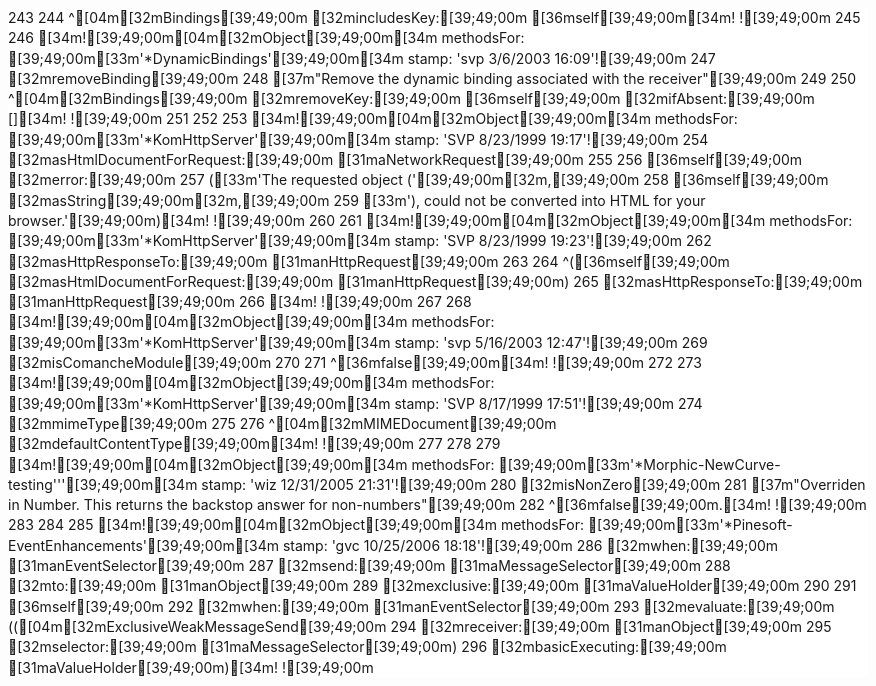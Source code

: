    243
   244		^[04m[32mBindings[39;49;00m [32mincludesKey:[39;49;00m [36mself[39;49;00m[34m! ![39;49;00m
   245
   246	[34m![39;49;00m[04m[32mObject[39;49;00m[34m methodsFor: [39;49;00m[33m'*DynamicBindings'[39;49;00m[34m stamp: 'svp 3/6/2003 16:09'![39;49;00m
   247	[32mremoveBinding[39;49;00m
   248		[37m"Remove the dynamic binding associated with the receiver"[39;49;00m
   249
   250		^[04m[32mBindings[39;49;00m [32mremoveKey:[39;49;00m [36mself[39;49;00m [32mifAbsent:[39;49;00m [][34m! ![39;49;00m
   251
   252
   253	[34m![39;49;00m[04m[32mObject[39;49;00m[34m methodsFor: [39;49;00m[33m'*KomHttpServer'[39;49;00m[34m stamp: 'SVP 8/23/1999 19:17'![39;49;00m
   254	[32masHtmlDocumentForRequest:[39;49;00m [31maNetworkRequest[39;49;00m
   255
   256		[36mself[39;49;00m [32merror:[39;49;00m
   257			([33m'The requested object ('[39;49;00m[32m,[39;49;00m
   258			[36mself[39;49;00m [32masString[39;49;00m[32m,[39;49;00m
   259			[33m'), could not be converted into HTML for your browser.'[39;49;00m)[34m! ![39;49;00m
   260
   261	[34m![39;49;00m[04m[32mObject[39;49;00m[34m methodsFor: [39;49;00m[33m'*KomHttpServer'[39;49;00m[34m stamp: 'SVP 8/23/1999 19:23'![39;49;00m
   262	[32masHttpResponseTo:[39;49;00m [31manHttpRequest[39;49;00m
   263
   264		^([36mself[39;49;00m [32masHtmlDocumentForRequest:[39;49;00m [31manHttpRequest[39;49;00m)
   265			[32masHttpResponseTo:[39;49;00m [31manHttpRequest[39;49;00m
   266	[34m! ![39;49;00m
   267
   268	[34m![39;49;00m[04m[32mObject[39;49;00m[34m methodsFor: [39;49;00m[33m'*KomHttpServer'[39;49;00m[34m stamp: 'svp 5/16/2003 12:47'![39;49;00m
   269	[32misComancheModule[39;49;00m
   270
   271		^[36mfalse[39;49;00m[34m! ![39;49;00m
   272
   273	[34m![39;49;00m[04m[32mObject[39;49;00m[34m methodsFor: [39;49;00m[33m'*KomHttpServer'[39;49;00m[34m stamp: 'SVP 8/17/1999 17:51'![39;49;00m
   274	[32mmimeType[39;49;00m
   275
   276		^[04m[32mMIMEDocument[39;49;00m [32mdefaultContentType[39;49;00m[34m! ![39;49;00m
   277
   278
   279	[34m![39;49;00m[04m[32mObject[39;49;00m[34m methodsFor: [39;49;00m[33m'*Morphic-NewCurve-testing'''[39;49;00m[34m stamp: 'wiz 12/31/2005 21:31'![39;49;00m
   280	[32misNonZero[39;49;00m
   281	[37m"Overriden in Number. This returns the backstop answer for non-numbers"[39;49;00m
   282	^[36mfalse[39;49;00m.[34m! ![39;49;00m
   283
   284
   285	[34m![39;49;00m[04m[32mObject[39;49;00m[34m methodsFor: [39;49;00m[33m'*Pinesoft-EventEnhancements'[39;49;00m[34m stamp: 'gvc 10/25/2006 18:18'![39;49;00m
   286	[32mwhen:[39;49;00m [31manEventSelector[39;49;00m
   287	[32msend:[39;49;00m [31maMessageSelector[39;49;00m
   288	[32mto:[39;49;00m [31manObject[39;49;00m
   289	[32mexclusive:[39;49;00m [31maValueHolder[39;49;00m
   290
   291		[36mself[39;49;00m
   292			[32mwhen:[39;49;00m [31manEventSelector[39;49;00m
   293			[32mevaluate:[39;49;00m (([04m[32mExclusiveWeakMessageSend[39;49;00m
   294						[32mreceiver:[39;49;00m [31manObject[39;49;00m
   295						[32mselector:[39;49;00m [31maMessageSelector[39;49;00m)
   296							[32mbasicExecuting:[39;49;00m [31maValueHolder[39;49;00m)[34m! ![39;49;00m
